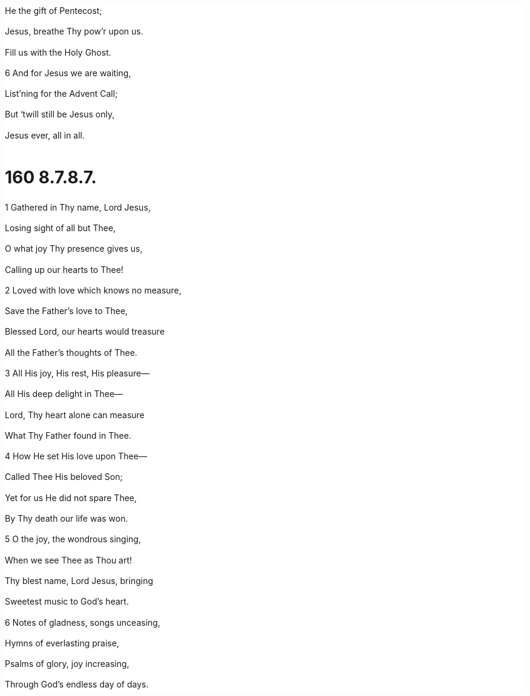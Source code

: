 He the gift of Pentecost;

Jesus, breathe Thy pow’r upon us.

Fill us with the Holy Ghost.

6 And for Jesus we are waiting,

List’ning for the Advent Call;

But ‘twill still be Jesus only,

Jesus ever, all in all.

# 160 8.7.8.7.

1 Gathered in Thy name, Lord Jesus,

Losing sight of all but Thee,

O what joy Thy presence gives us,

Calling up our hearts to Thee!

2 Loved with love which knows no measure,

Save the Father’s love to Thee,

Blessed Lord, our hearts would treasure

All the Father’s thoughts of Thee.

3 All His joy, His rest, His pleasure—

All His deep delight in Thee—

Lord, Thy heart alone can measure

What Thy Father found in Thee.

4 How He set His love upon Thee—

Called Thee His beloved Son;

Yet for us He did not spare Thee,

By Thy death our life was won.

5 O the joy, the wondrous singing,

When we see Thee as Thou art!

Thy blest name, Lord Jesus, bringing

Sweetest music to God’s heart.

6 Notes of gladness, songs unceasing,

Hymns of everlasting praise,

Psalms of glory, joy increasing,

Through God’s endless day of days.
